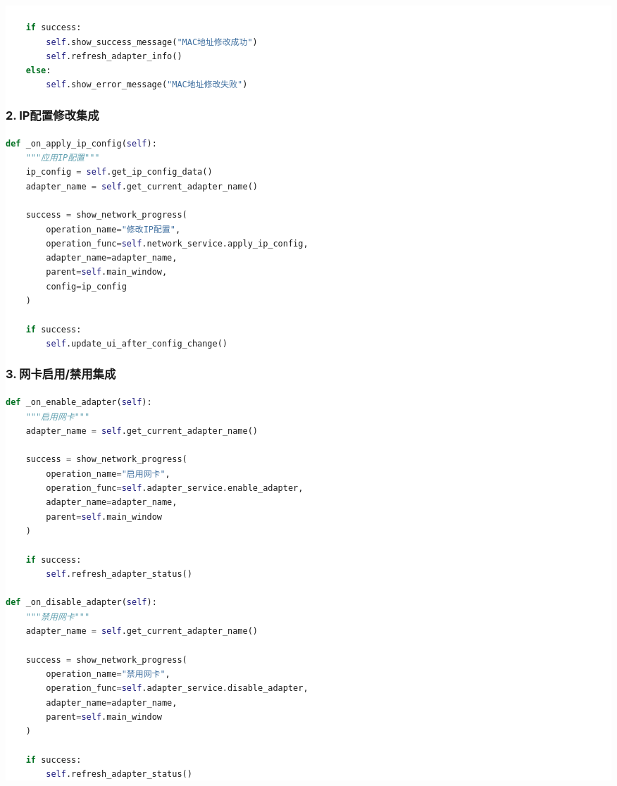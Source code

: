 ```python
    
    if success:
        self.show_success_message("MAC地址修改成功")
        self.refresh_adapter_info()
    else:
        self.show_error_message("MAC地址修改失败")
```

### 2. IP配置修改集成

```python
def _on_apply_ip_config(self):
    """应用IP配置"""
    ip_config = self.get_ip_config_data()
    adapter_name = self.get_current_adapter_name()
    
    success = show_network_progress(
        operation_name="修改IP配置",
        operation_func=self.network_service.apply_ip_config,
        adapter_name=adapter_name,
        parent=self.main_window,
        config=ip_config
    )
    
    if success:
        self.update_ui_after_config_change()
```

### 3. 网卡启用/禁用集成

```python
def _on_enable_adapter(self):
    """启用网卡"""
    adapter_name = self.get_current_adapter_name()
    
    success = show_network_progress(
        operation_name="启用网卡",
        operation_func=self.adapter_service.enable_adapter,
        adapter_name=adapter_name,
        parent=self.main_window
    )
    
    if success:
        self.refresh_adapter_status()

def _on_disable_adapter(self):
    """禁用网卡"""
    adapter_name = self.get_current_adapter_name()
    
    success = show_network_progress(
        operation_name="禁用网卡", 
        operation_func=self.adapter_service.disable_adapter,
        adapter_name=adapter_name,
        parent=self.main_window
    )
    
    if success:
        self.refresh_adapter_status()
```
